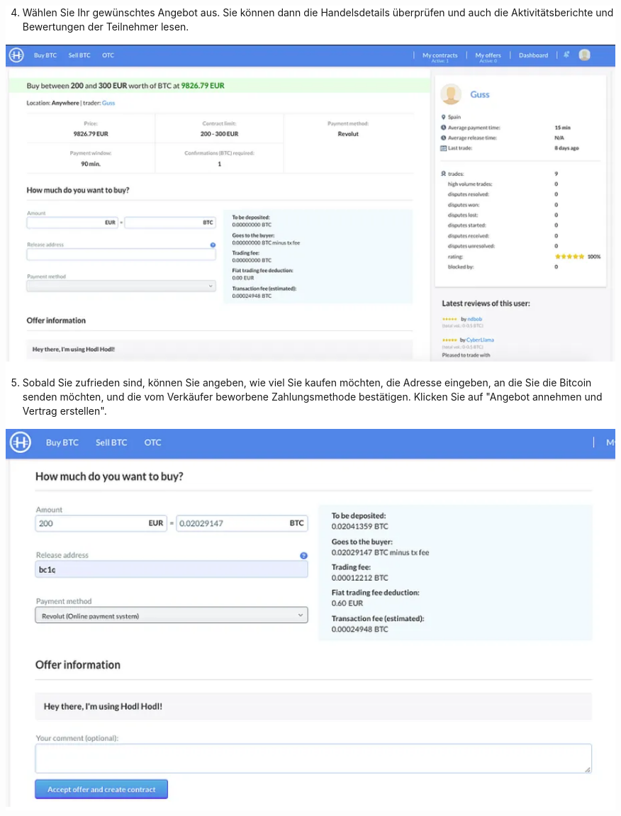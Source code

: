 4. Wählen Sie Ihr gewünschtes Angebot aus. Sie können dann die Handelsdetails überprüfen und auch die Aktivitätsberichte und Bewertungen der Teilnehmer lesen.

![cover](assets/14.webp)

5. Sobald Sie zufrieden sind, können Sie angeben, wie viel Sie kaufen möchten, die Adresse eingeben, an die Sie die Bitcoin senden möchten, und die vom Verkäufer beworbene Zahlungsmethode bestätigen. Klicken Sie auf "Angebot annehmen und Vertrag erstellen".

![cover](assets/15.webp)
